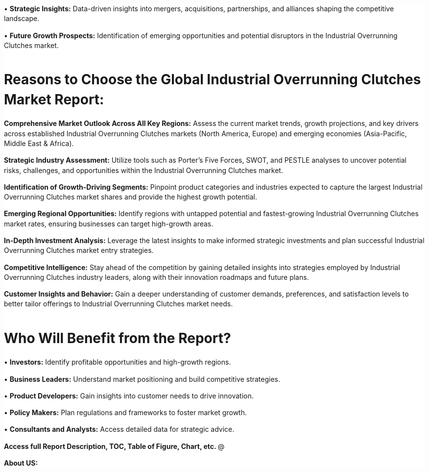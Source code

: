 • <strong>Strategic Insights:</strong> Data-driven insights into mergers, acquisitions, partnerships, and alliances shaping the competitive landscape.

• <strong>Future Growth Prospects:</strong> Identification of emerging opportunities and potential disruptors in the Industrial Overrunning Clutches market.

# <strong>Reasons to Choose the Global Industrial Overrunning Clutches Market Report:</strong>

<strong>Comprehensive Market Outlook Across All Key Regions:</strong>
Assess the current market trends, growth projections, and key drivers across established Industrial Overrunning Clutches markets (North America, Europe) and emerging economies (Asia-Pacific, Middle East & Africa).

<strong>Strategic Industry Assessment:</strong>
Utilize tools such as Porter’s Five Forces, SWOT, and PESTLE analyses to uncover potential risks, challenges, and opportunities within the Industrial Overrunning Clutches market.

<strong>Identification of Growth-Driving Segments:</strong>
Pinpoint product categories and industries expected to capture the largest Industrial Overrunning Clutches market shares and provide the highest growth potential.

<strong>Emerging Regional Opportunities:</strong>
Identify regions with untapped potential and fastest-growing Industrial Overrunning Clutches market rates, ensuring businesses can target high-growth areas.

<strong>In-Depth Investment Analysis:</strong>
Leverage the latest insights to make informed strategic investments and plan successful Industrial Overrunning Clutches market entry strategies.

<strong>Competitive Intelligence:</strong>
Stay ahead of the competition by gaining detailed insights into strategies employed by Industrial Overrunning Clutches industry leaders, along with their innovation roadmaps and future plans.

<strong>Customer Insights and Behavior:</strong>
Gain a deeper understanding of customer demands, preferences, and satisfaction levels to better tailor offerings to Industrial Overrunning Clutches market needs.

# <strong>Who Will Benefit from the Report?</strong>

• <strong>Investors:</strong> Identify profitable opportunities and high-growth regions.

• <strong>Business Leaders:</strong> Understand market positioning and build competitive strategies.

• <strong>Product Developers:</strong> Gain insights into customer needs to drive innovation.

• <strong>Policy Makers:</strong> Plan regulations and frameworks to foster market growth.

• <strong>Consultants and Analysts:</strong> Access detailed data for strategic advice.
</ul>
<strong>Access full Report Description, TOC, Table of Figure, Chart, etc. </strong>@  <a href= style=color:#0000ff;></a></font>

<strong><strong>About US</strong>:</strong>
